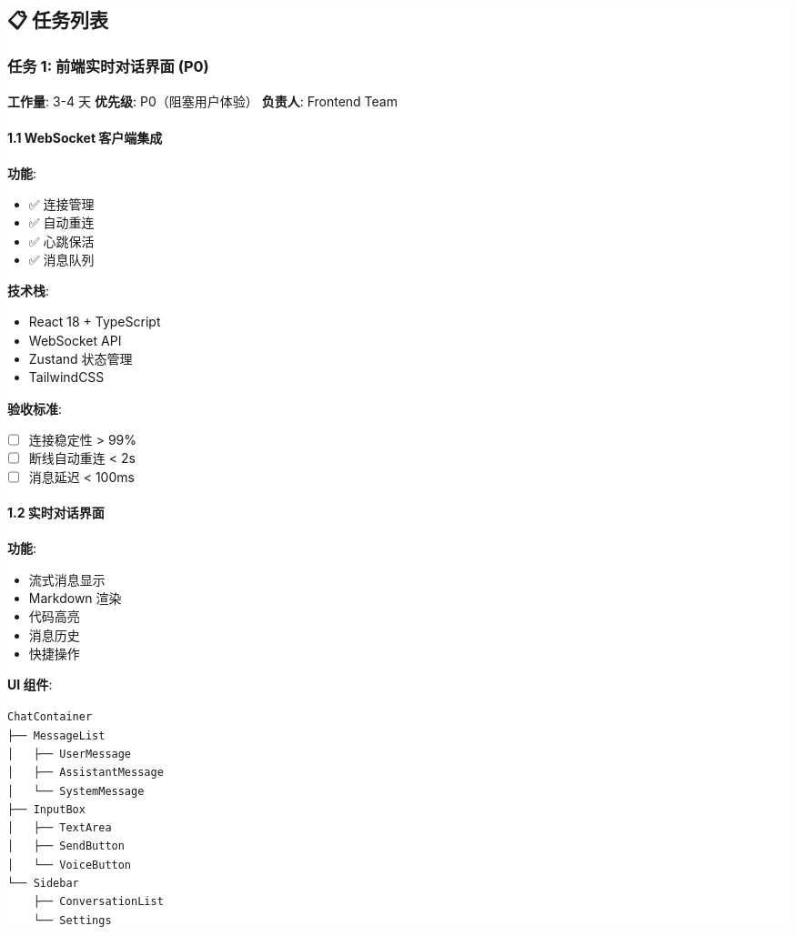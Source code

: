 
## 📋 任务列表

### 任务 1: 前端实时对话界面 (P0)

**工作量**: 3-4 天
**优先级**: P0（阻塞用户体验）
**负责人**: Frontend Team

#### 1.1 WebSocket 客户端集成

**功能**:

- ✅ 连接管理
- ✅ 自动重连
- ✅ 心跳保活
- ✅ 消息队列

**技术栈**:

- React 18 + TypeScript
- WebSocket API
- Zustand 状态管理
- TailwindCSS

**验收标准**:

- [ ] 连接稳定性 > 99%
- [ ] 断线自动重连 < 2s
- [ ] 消息延迟 < 100ms

#### 1.2 实时对话界面

**功能**:

- 流式消息显示
- Markdown 渲染
- 代码高亮
- 消息历史
- 快捷操作

**UI 组件**:

```
ChatContainer
├── MessageList
│   ├── UserMessage
│   ├── AssistantMessage
│   └── SystemMessage
├── InputBox
│   ├── TextArea
│   ├── SendButton
│   └── VoiceButton
└── Sidebar
    ├── ConversationList
    └── Settings
```
